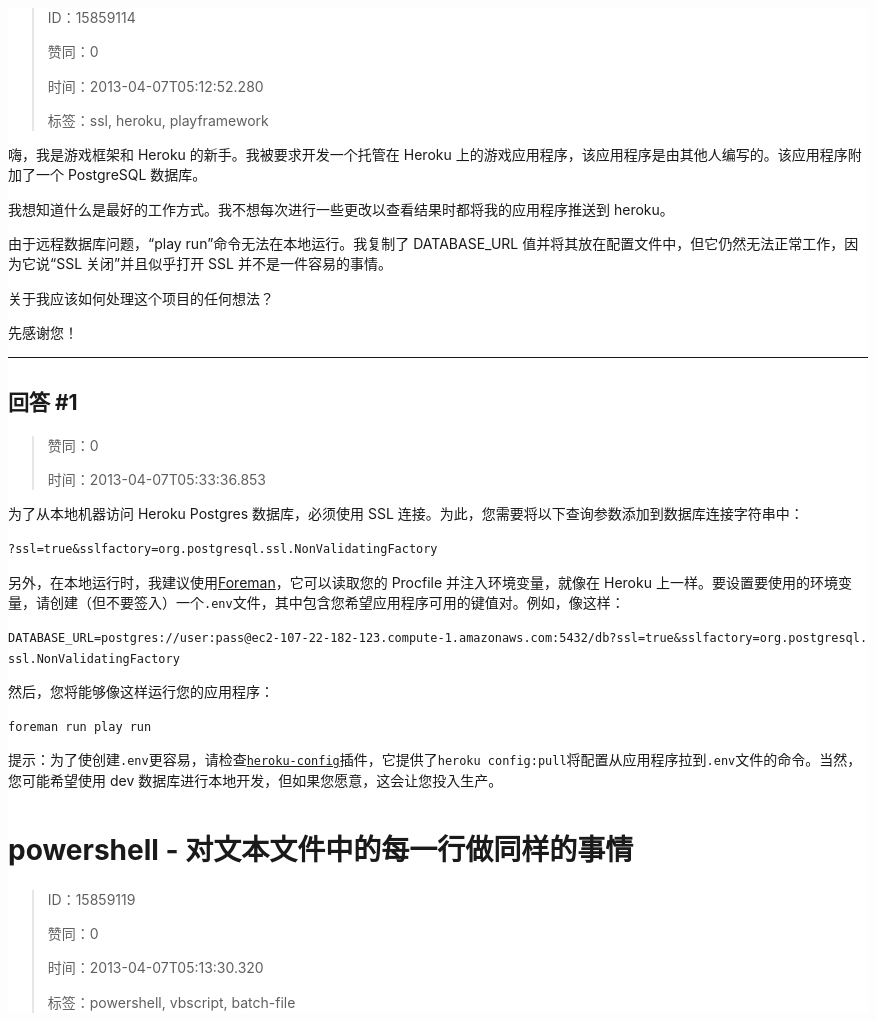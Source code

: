 > ID：15859114
> 
> 赞同：0
> 
> 时间：2013-04-07T05:12:52.280
> 
> 标签：ssl, heroku, playframework

嗨，我是游戏框架和 Heroku 的新手。我被要求开发一个托管在 Heroku 上的游戏应用程序，该应用程序是由其他人编写的。该应用程序附加了一个 PostgreSQL 数据库。

我想知道什么是最好的工作方式。我不想每次进行一些更改以查看结果时都将我的应用程序推送到 heroku。

由于远程数据库问题，“play run”命令无法在本地运行。我复制了 DATABASE_URL 值并将其放在配置文件中，但它仍然无法正常工作，因为它说“SSL 关闭”并且似乎打开 SSL 并不是一件容易的事情。

关于我应该如何处理这个项目的任何想法？

先感谢您！

* * *

## 回答 #1

> 赞同：0
> 
> 时间：2013-04-07T05:33:36.853

为了从本地机器访问 Heroku Postgres 数据库，必须使用 SSL 连接。为此，您需要将以下查询参数添加到数据库连接字符串中：

```
?ssl=true&sslfactory=org.postgresql.ssl.NonValidatingFactory 
```

另外，在本地运行时，我建议使用[Foreman](https://devcenter.heroku.com/articles/procfile#developing-locally-with-foreman)，它可以读取您的 Procfile 并注入环境变量，就像在 Heroku 上一样。要设置要使用的环境变量，请创建（但不要签入）一个`.env`文件，其中包含您希望应用程序可用的键值对。例如，像这样：

```
DATABASE_URL=postgres://user:pass@ec2-107-22-182-123.compute-1.amazonaws.com:5432/db?ssl=true&sslfactory=org.postgresql.ssl.NonValidatingFactory 
```

然后，您将能够像这样运行您的应用程序：

```
foreman run play run 
```

提示：为了使创建`.env`更容易，请检查[`heroku-config`](https://github.com/ddollar/heroku-config)插件，它提供了`heroku config:pull`将配置从应用程序拉到`.env`文件的命令。当然，您可能希望使用 dev 数据库进行本地开发，但如果您愿意，这会让您投入生产。

# powershell - 对文本文件中的每一行做同样的事情

> ID：15859119
> 
> 赞同：0
> 
> 时间：2013-04-07T05:13:30.320
> 
> 标签：powershell, vbscript, batch-file
